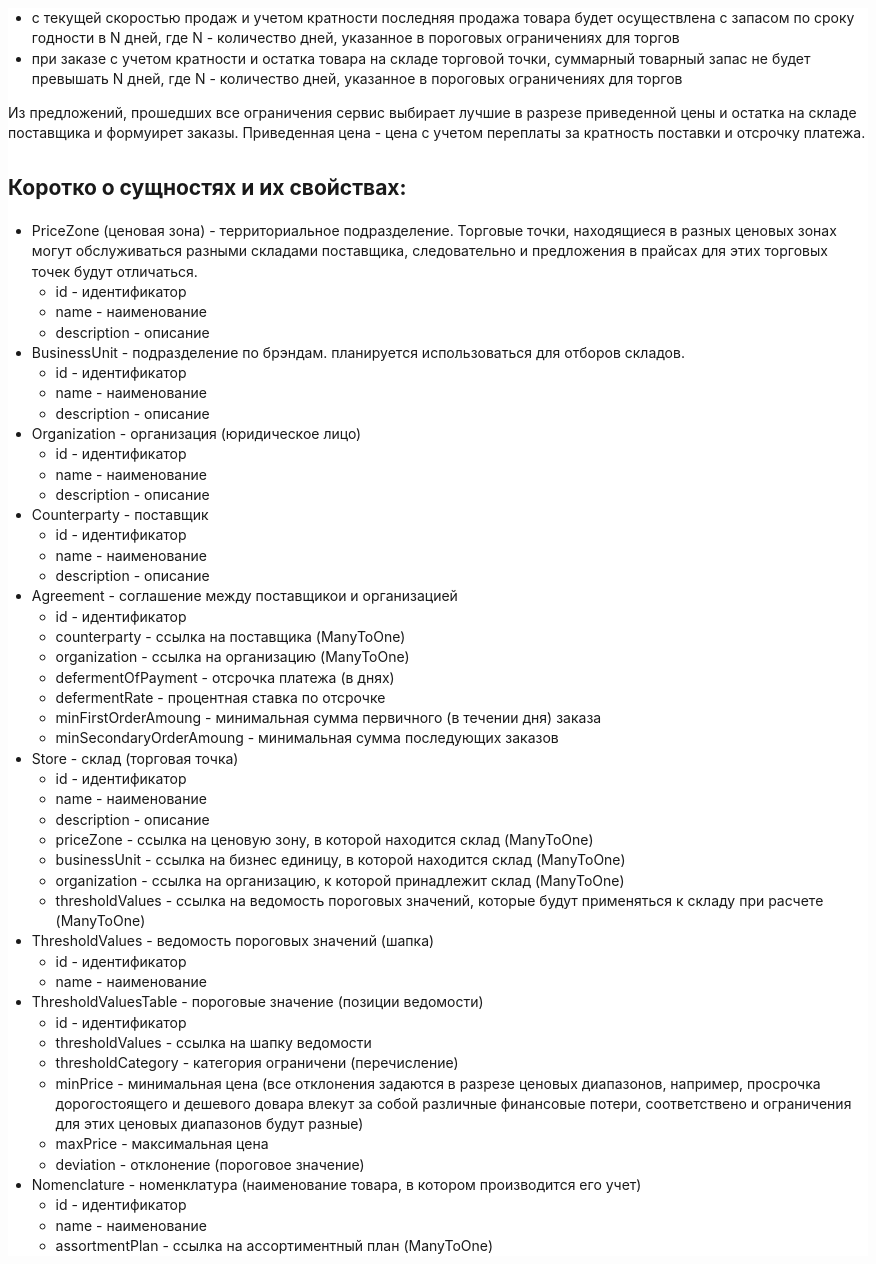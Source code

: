   + с текущей скоростью продаж и учетом кратности последняя продажа товара будет осуществлена с запасом по сроку годности в N дней, где N - количество дней, указанное в пороговых ограничениях для торгов
  + при заказе с учетом кратности и остатка товара на складе торговой точки, суммарный товарный запас не будет превышать N дней, где N - количество дней, указанное в пороговых ограничениях для торгов

Из предложений, прошедших все ограничения сервис выбирает лучшие в разрезе приведенной цены и остатка на складе поставщика и формуирет заказы.
Приведенная цена - цена с учетом переплаты за кратность поставки и отсрочку платежа.

## Коротко о сущностях и их свойствах:
+ PriceZone (ценовая зона) - территориальное подразделение. Торговые точки, находящиеся в разных ценовых зонах могут обслуживаться разными складами поставщика, следовательно и предложения в прайсах для этих торговых точек будут отличаться.
  + id - идентификатор
  + name - наименование
  + description - описание
+ BusinessUnit - подразделение по брэндам. планируется использоваться для отборов складов.
  + id - идентификатор
  + name - наименование
  + description - описание
+ Organization - организация (юридическое лицо) 
  + id - идентификатор
  + name - наименование
  + description - описание
+ Counterparty - поставщик
  + id - идентификатор
  + name - наименование
  + description - описание  
+ Agreement - соглашение между поставщикои и организацией
  + id - идентификатор
  + counterparty - ссылка на поставщика (ManyToOne)
  + organization - ссылка на организацию (ManyToOne) 
  + defermentOfPayment - отсрочка платежа (в днях)
  + defermentRate - процентная ставка по отсрочке
  + minFirstOrderAmoung - минимальная сумма первичного (в течении дня) заказа
  + minSecondaryOrderAmoung - минимальная сумма последующих заказов
+ Store - склад (торговая точка)
  + id - идентификатор
  + name - наименование
  + description - описание
  + priceZone - ссылка на ценовую зону, в которой находится склад (ManyToOne)
  + businessUnit - ссылка на бизнес единицу, в которой находится склад (ManyToOne)
  + organization - ссылка на организацию, к которой принадлежит склад (ManyToOne)
  + thresholdValues - ссылка на ведомость пороговых значений, которые будут применяться к складу при расчете (ManyToOne)
+ ThresholdValues - ведомость пороговых значений (шапка)
  + id - идентификатор
  + name - наименование
+ ThresholdValuesTable - пороговые значение (позиции ведомости)
  + id - идентификатор
  + thresholdValues - ссылка на шапку ведомости
  + thresholdCategory - категория ограничени (перечисление)  
  + minPrice - минимальная цена (все отклонения задаются в разрезе ценовых диапазонов, например, просрочка дорогостоящего и дешевого довара влекут за собой различные финансовые потери, соответствено и ограничения для этих ценовых диапазонов будут разные)
  + maxPrice - максимальная цена
  + deviation - отклонение (пороговое значение)
+ Nomenclature - номенклатура (наименование товара, в котором производится его учет)
  + id - идентификатор
  + name - наименование
  + assortmentPlan - ссылка на ассортиментный план (ManyToOne) 